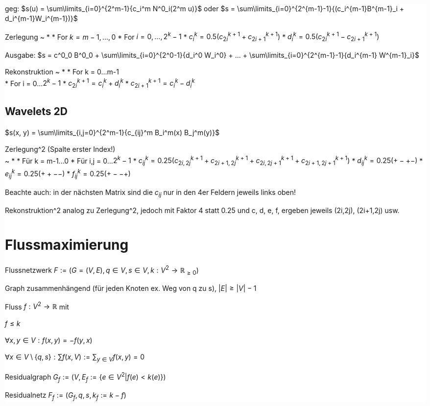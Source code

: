 geg: $s(u) = \sum\limits_{i=0}^{2^m-1}{c_i^m N^0_i(2^m u)}$
oder $s = \sum\limits_{i=0}^{2^{m-1}-1}{(c_i^{m-1}B^{m-1}_i + d_i^{m-1}W_i^{m-1})}$

Zerlegung
~   *
    * For $k = m-1, \dots, 0$
        * For $i = 0, \dots, 2^k-1$
            * $c_i^k = 0.5 (c_{2i}^{k+1} + c_{2i+1}^{k+1})$
            * $d_i^k = 0.5 (c_{2i}^{k+1} - c_{2i+1}^{k+1})$

Ausgabe: $s = c^0_0 B^0_0 + \sum\limits_{i=0}^{2^0-1}{d_i^0 W_i^0} + ... + \sum\limits_{i=0}^{2^{m-1}-1}{d_i^{m-1} W^{m-1}_i}$



Rekonstruktion
~   *
    * For k = 0...m-1  
        * For i = 0...$2^k-1$
            * $c_{2i}^{k+1} = c_i^k + d_i^k$
            * $c_{2i+1}^{k+1} = c_i^k - d_i^k$

## Wavelets 2D
$s(x, y) = \sum\limits_{i,j=0}^{2^m-1}{c_{ij}^m B_i^m(x) B_j^m(y)}$

Zerlegung^2 (Spalte erster Index!)            
~   *
    * Für k = m-1...0
        * Für i,j = 0...$2^k-1$
            * $c_{ij}^k = 0.25 (c_{2i,2j}^{k+1} + c_{2i+1,2j}^{k+1} + c_{2i,2j+1}^{k+1} + c_{2i+1,2j+1}^{k+1})$
            * $d_{ij}^k = 0.25 (+ - + -)$
            * $e_{ij}^k = 0.25 (+ + - -)$
            * $f_{ij}^k = 0.25 (+ - - +)$

Beachte auch: in der nächsten Matrix sind die $c_{ij}$ nur in den 4er Feldern jeweils links oben!

Rekonstruktion^2 analog zu Zerlegung^2, jedoch mit Faktor 4 statt 0.25 und c, d, e, f, ergeben jeweils (2i,2j), (2i+1,2j) usw.


# Flussmaximierung

Flussnetzwerk $F:= (G=(V,E), q \in V, s\in V, k:V^2\to \mathbb R_{≥0})$

Graph zusammenhängend (für jeden Knoten ex. Weg von q zu s), $|E|≥|V|-1$

Fluss $f:V^2\to\mathbb R$ mit

$f≤ k$

$\forall x,y\in V: f(x,y)=-f(y,x)$

$\forall x\in V\setminus\{q,s\}:\sum f(x,V):=\sum_{y\in V}f(x,y)=0$

Residualgraph $G_f := (V, E_f:=\{e\in V^2 | f(e)<k(e)\})$

Residualnetz $F_f := (G_f, q, s, k_f:=k-f)$

